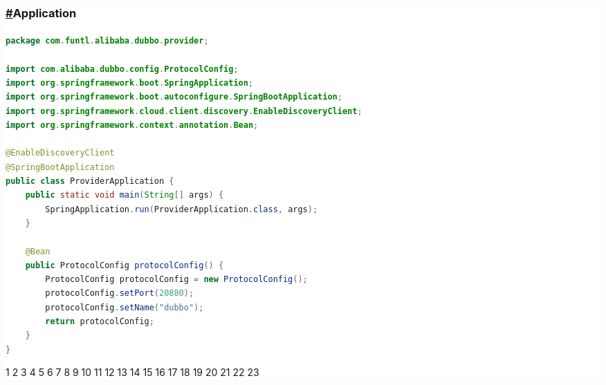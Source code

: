 ### [#](https://funtl.com/zh/spring-cloud-alibaba-dubbo-vue/创建服务提供者.html#application)Application

```java
package com.funtl.alibaba.dubbo.provider;

import com.alibaba.dubbo.config.ProtocolConfig;
import org.springframework.boot.SpringApplication;
import org.springframework.boot.autoconfigure.SpringBootApplication;
import org.springframework.cloud.client.discovery.EnableDiscoveryClient;
import org.springframework.context.annotation.Bean;

@EnableDiscoveryClient
@SpringBootApplication
public class ProviderApplication {
    public static void main(String[] args) {
        SpringApplication.run(ProviderApplication.class, args);
    }

    @Bean
    public ProtocolConfig protocolConfig() {
        ProtocolConfig protocolConfig = new ProtocolConfig();
        protocolConfig.setPort(20880);
        protocolConfig.setName("dubbo");
        return protocolConfig;
    }
}
```

1
2
3
4
5
6
7
8
9
10
11
12
13
14
15
16
17
18
19
20
21
22
23

